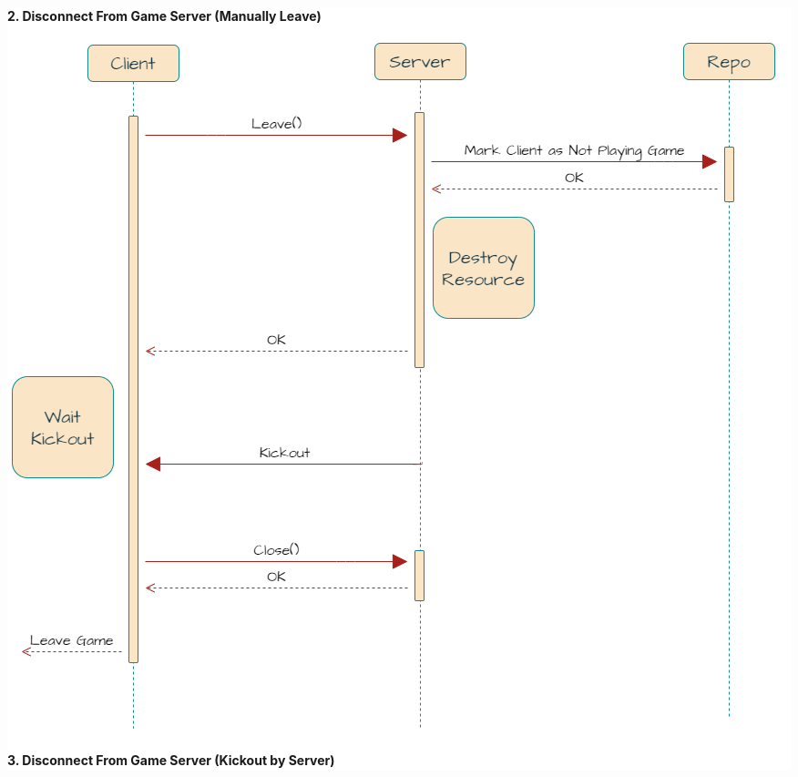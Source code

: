 **2. Disconnect From Game Server (Manually Leave)**

![alt text](docs/disconnect-manually.png)

**3. Disconnect From Game Server (Kickout by Server)**
